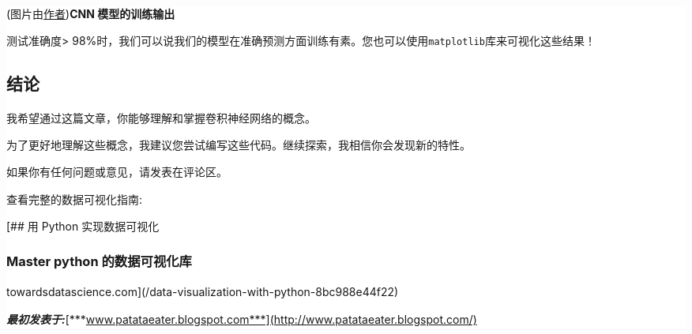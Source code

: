 (图片由[作者](https://medium.com/@beginningofthefuture))**CNN 模型的训练输出**

测试准确度> 98%时，我们可以说我们的模型在准确预测方面训练有素。您也可以使用`matplotlib`库来可视化这些结果！

## **结论**

我希望通过这篇文章，你能够理解和掌握卷积神经网络的概念。

为了更好地理解这些概念，我建议您尝试编写这些代码。继续探索，我相信你会发现新的特性。

如果你有任何问题或意见，请发表在评论区。

查看完整的数据可视化指南:

[](/data-visualization-with-python-8bc988e44f22) [## 用 Python 实现数据可视化

### Master python 的数据可视化库

towardsdatascience.com](/data-visualization-with-python-8bc988e44f22) 

***最初发表于:***[***www.patataeater.blogspot.com***](http://www.patataeater.blogspot.com/)